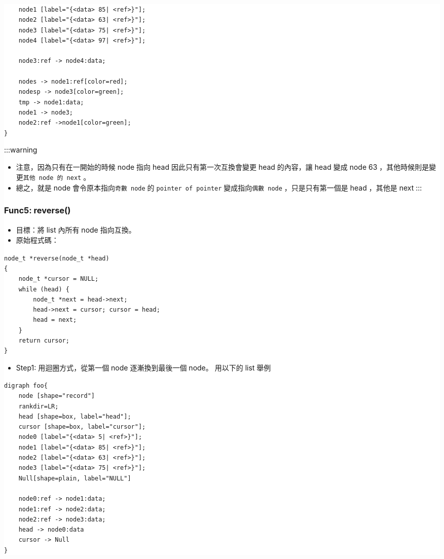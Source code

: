 ```graphviz
    node1 [label="{<data> 85| <ref>}"];
    node2 [label="{<data> 63| <ref>}"];
    node3 [label="{<data> 75| <ref>}"];
    node4 [label="{<data> 97| <ref>}"];
    
    node3:ref -> node4:data;
    
    nodes -> node1:ref[color=red];
    nodesp -> node3[color=green];
    tmp -> node1:data;
    node1 -> node3;
    node2:ref ->node1[color=green];
}
```
:::warning
- 注意，因為只有在一開始的時候 node 指向 head 因此只有第一次互換會變更 head 的內容，讓 head 變成 node 63 ，其他時候則是變更`其他 node 的 next` 。
- 總之，就是 node 會令原本指向`奇數 node` 的 `pointer of pointer` 變成指向`偶數 node` ，只是只有第一個是 head ，其他是 next
:::
### Func5: reverse()

- 目標：將 list 內所有 node 指向互換。
- 原始程式碼：
```cpp=
node_t *reverse(node_t *head)
{
    node_t *cursor = NULL;
    while (head) {
        node_t *next = head->next;
        head->next = cursor; cursor = head;
        head = next;
    }
    return cursor;
}
```
- Step1: 用迴圈方式，從第一個 node 逐漸換到最後一個 node。
用以下的 list 舉例
```graphviz
digraph foo{
    node [shape="record"]
    rankdir=LR;
    head [shape=box, label="head"];
    cursor [shape=box, label="cursor"];
    node0 [label="{<data> 5| <ref>}"];
    node1 [label="{<data> 85| <ref>}"];
    node2 [label="{<data> 63| <ref>}"];
    node3 [label="{<data> 75| <ref>}"];
    Null[shape=plain, label="NULL"]
    
    node0:ref -> node1:data;
    node1:ref -> node2:data;
    node2:ref -> node3:data;
    head -> node0:data
    cursor -> Null
}
```
